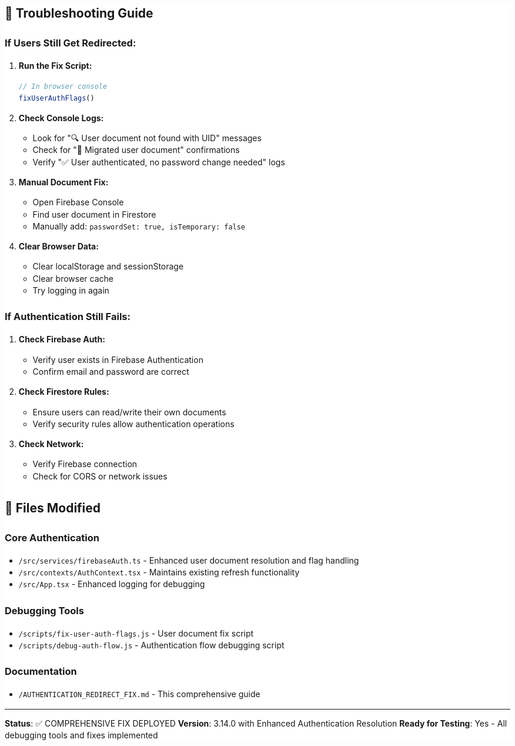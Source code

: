 ## 🔧 Troubleshooting Guide

### If Users Still Get Redirected:

1. **Run the Fix Script:**
   ```javascript
   // In browser console
   fixUserAuthFlags()
   ```

2. **Check Console Logs:**
   - Look for "🔍 User document not found with UID" messages
   - Check for "🔄 Migrated user document" confirmations
   - Verify "✅ User authenticated, no password change needed" logs

3. **Manual Document Fix:**
   - Open Firebase Console
   - Find user document in Firestore
   - Manually add: `passwordSet: true, isTemporary: false`

4. **Clear Browser Data:**
   - Clear localStorage and sessionStorage
   - Clear browser cache
   - Try logging in again

### If Authentication Still Fails:

1. **Check Firebase Auth:**
   - Verify user exists in Firebase Authentication
   - Confirm email and password are correct

2. **Check Firestore Rules:**
   - Ensure users can read/write their own documents
   - Verify security rules allow authentication operations

3. **Check Network:**
   - Verify Firebase connection
   - Check for CORS or network issues

## 📁 Files Modified

### Core Authentication
- `/src/services/firebaseAuth.ts` - Enhanced user document resolution and flag handling
- `/src/contexts/AuthContext.tsx` - Maintains existing refresh functionality
- `/src/App.tsx` - Enhanced logging for debugging

### Debugging Tools
- `/scripts/fix-user-auth-flags.js` - User document fix script
- `/scripts/debug-auth-flow.js` - Authentication flow debugging script

### Documentation
- `/AUTHENTICATION_REDIRECT_FIX.md` - This comprehensive guide

---

**Status**: ✅ COMPREHENSIVE FIX DEPLOYED
**Version**: 3.14.0 with Enhanced Authentication Resolution
**Ready for Testing**: Yes - All debugging tools and fixes implemented
